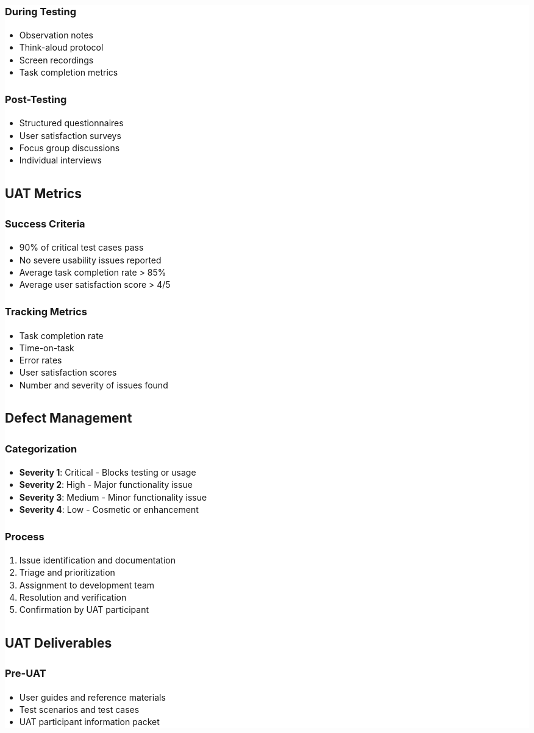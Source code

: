 ### During Testing
- Observation notes
- Think-aloud protocol
- Screen recordings
- Task completion metrics

### Post-Testing
- Structured questionnaires
- User satisfaction surveys
- Focus group discussions
- Individual interviews

## UAT Metrics

### Success Criteria
- 90% of critical test cases pass
- No severe usability issues reported
- Average task completion rate > 85%
- Average user satisfaction score > 4/5

### Tracking Metrics
- Task completion rate
- Time-on-task
- Error rates
- User satisfaction scores
- Number and severity of issues found

## Defect Management

### Categorization
- **Severity 1**: Critical - Blocks testing or usage
- **Severity 2**: High - Major functionality issue
- **Severity 3**: Medium - Minor functionality issue
- **Severity 4**: Low - Cosmetic or enhancement

### Process
1. Issue identification and documentation
2. Triage and prioritization
3. Assignment to development team
4. Resolution and verification
5. Confirmation by UAT participant

## UAT Deliverables

### Pre-UAT
- User guides and reference materials
- Test scenarios and test cases
- UAT participant information packet
